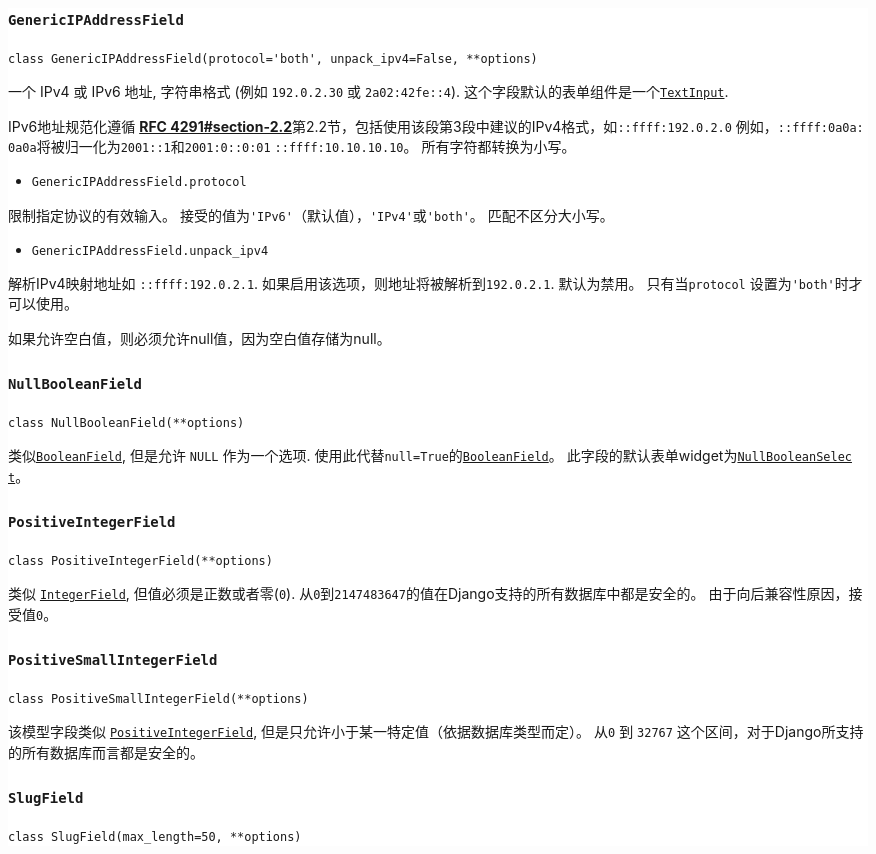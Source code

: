 ### `GenericIPAddressField`
```
class GenericIPAddressField(protocol='both', unpack_ipv4=False, **options)
```

一个 IPv4 或 IPv6 地址, 字符串格式 (例如 `192.0.2.30` 或 `2a02:42fe::4`). 这个字段默认的表单组件是一个[`TextInput`](https://yiyibooks.cn/__trs__/xx/Django_1.11.6/ref/forms/widgets.html#django.forms.TextInput).

IPv6地址规范化遵循 [**RFC 4291#section-2.2**](https://tools.ietf.org/html/rfc4291.html#section-2.2)第2.2节，包括使用该段第3段中建议的IPv4格式，如`::ffff:192.0.2.0` 例如，`::ffff:0a0a:0a0a`将被归一化为`2001::1`和`2001:0::0:01` `::ffff:10.10.10.10`。 所有字符都转换为小写。

- `GenericIPAddressField.protocol`

限制指定协议的有效输入。 接受的值为`'IPv6'`（默认值），`'IPv4'`或`'both'`。 匹配不区分大小写。

- `GenericIPAddressField.unpack_ipv4`

解析IPv4映射地址如 `::ffff:192.0.2.1`. 如果启用该选项，则地址将被解析到`192.0.2.1`. 默认为禁用。 只有当`protocol` 设置为`'both'`时才可以使用。

如果允许空白值，则必须允许null值，因为空白值存储为null。

### `NullBooleanField`
```
class NullBooleanField(**options)
```

类似[`BooleanField`](https://yiyibooks.cn/__trs__/xx/Django_1.11.6/ref/models/fields.html#django.db.models.BooleanField), 但是允许 `NULL` 作为一个选项. 使用此代替`null=True`的[`BooleanField`](https://yiyibooks.cn/__trs__/xx/Django_1.11.6/ref/models/fields.html#django.db.models.BooleanField)。 此字段的默认表单widget为[`NullBooleanSelect`](https://yiyibooks.cn/__trs__/xx/Django_1.11.6/ref/forms/widgets.html#django.forms.NullBooleanSelect)。

### `PositiveIntegerField`
```
class PositiveIntegerField(**options)
```

类似 [`IntegerField`](https://yiyibooks.cn/__trs__/xx/Django_1.11.6/ref/models/fields.html#django.db.models.IntegerField), 但值必须是正数或者零(`0`). 从`0`到`2147483647`的值在Django支持的所有数据库中都是安全的。 由于向后兼容性原因，接受值`0`。

### `PositiveSmallIntegerField`
```
class PositiveSmallIntegerField(**options)
```

该模型字段类似 [`PositiveIntegerField`](https://yiyibooks.cn/__trs__/xx/Django_1.11.6/ref/models/fields.html#django.db.models.PositiveIntegerField), 但是只允许小于某一特定值（依据数据库类型而定）。 从`0` 到 `32767` 这个区间，对于Django所支持的所有数据库而言都是安全的。

### `SlugField`
```
class SlugField(max_length=50, **options)
```

